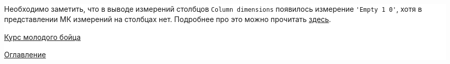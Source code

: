 Необходимо заметить, что в выводе измерений столбцов `Column dimensions` появилось измерение `'Empty 1 0'`, хотя в представлении МК измерений на столбцах нет. Подробнее про это можно прочитать [здесь](../appendix/constraints.md#flat-table).

[Курс молодого бойца](cookBook.md)

[Оглавление](../README.md)

